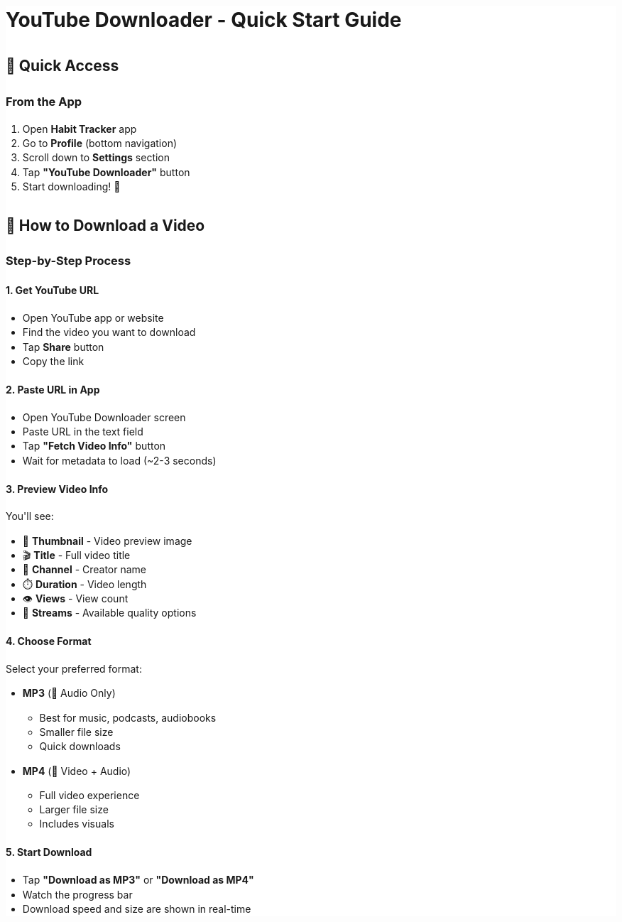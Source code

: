 # YouTube Downloader - Quick Start Guide

## 🚀 Quick Access

### From the App
1. Open **Habit Tracker** app
2. Go to **Profile** (bottom navigation)
3. Scroll down to **Settings** section
4. Tap **"YouTube Downloader"** button
5. Start downloading! 🎉

## 📱 How to Download a Video

### Step-by-Step Process

#### 1. Get YouTube URL
- Open YouTube app or website
- Find the video you want to download
- Tap **Share** button
- Copy the link

#### 2. Paste URL in App
- Open YouTube Downloader screen
- Paste URL in the text field
- Tap **"Fetch Video Info"** button
- Wait for metadata to load (~2-3 seconds)

#### 3. Preview Video Info
You'll see:
- 📸 **Thumbnail** - Video preview image
- 🎬 **Title** - Full video title
- 👤 **Channel** - Creator name
- ⏱️ **Duration** - Video length
- 👁️ **Views** - View count
- 🎵 **Streams** - Available quality options

#### 4. Choose Format
Select your preferred format:
- **MP3** (🎵 Audio Only)
  - Best for music, podcasts, audiobooks
  - Smaller file size
  - Quick downloads
  
- **MP4** (🎥 Video + Audio)
  - Full video experience
  - Larger file size
  - Includes visuals

#### 5. Start Download
- Tap **"Download as MP3"** or **"Download as MP4"**
- Watch the progress bar
- Download speed and size are shown in real-time
